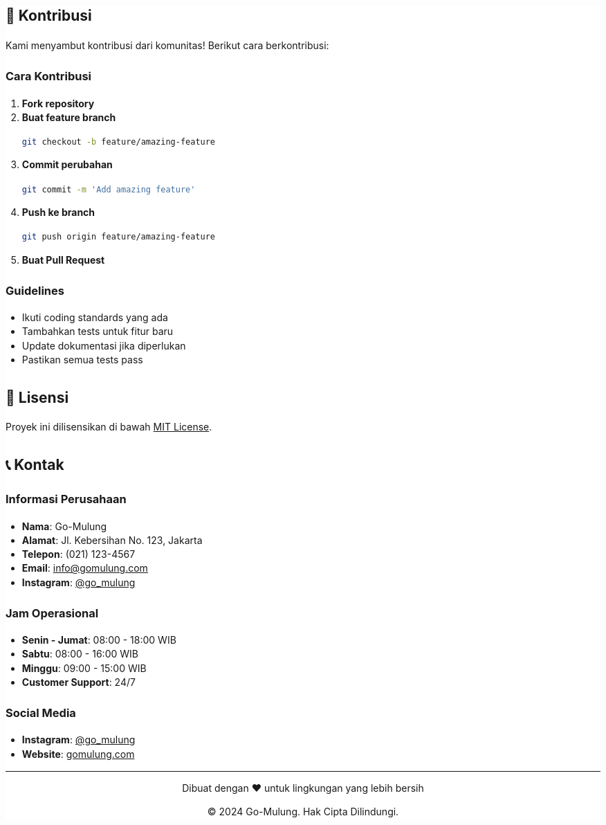 ## 🤝 Kontribusi

Kami menyambut kontribusi dari komunitas! Berikut cara berkontribusi:

### Cara Kontribusi

1. **Fork repository**
2. **Buat feature branch**
   ```bash
   git checkout -b feature/amazing-feature
   ```
3. **Commit perubahan**
   ```bash
   git commit -m 'Add amazing feature'
   ```
4. **Push ke branch**
   ```bash
   git push origin feature/amazing-feature
   ```
5. **Buat Pull Request**

### Guidelines
- Ikuti coding standards yang ada
- Tambahkan tests untuk fitur baru
- Update dokumentasi jika diperlukan
- Pastikan semua tests pass

## 📄 Lisensi

Proyek ini dilisensikan di bawah [MIT License](LICENSE).

## 📞 Kontak

### Informasi Perusahaan
- **Nama**: Go-Mulung
- **Alamat**: Jl. Kebersihan No. 123, Jakarta
- **Telepon**: (021) 123-4567
- **Email**: info@gomulung.com
- **Instagram**: [@go_mulung](https://www.instagram.com/go_mulung?igsh=dzRzdWNrY2ZtcWNz)

### Jam Operasional
- **Senin - Jumat**: 08:00 - 18:00 WIB
- **Sabtu**: 08:00 - 16:00 WIB
- **Minggu**: 09:00 - 15:00 WIB
- **Customer Support**: 24/7

### Social Media
- **Instagram**: [@go_mulung](https://www.instagram.com/go_mulung?igsh=dzRzdWNrY2ZtcWNz)
- **Website**: [gomulung.com](https://gomulung.com)

---

<div align="center">
  <p>Dibuat dengan ❤️ untuk lingkungan yang lebih bersih</p>
  <p>© 2024 Go-Mulung. Hak Cipta Dilindungi.</p>
</div>
